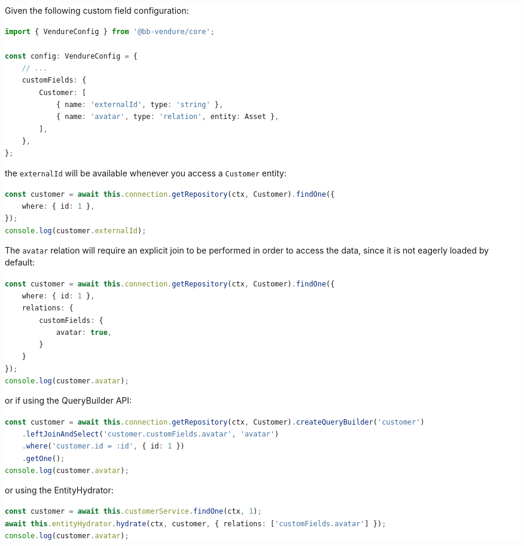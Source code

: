 Given the following custom field configuration:

```ts title="src/vendure-config.ts"
import { VendureConfig } from '@bb-vendure/core';

const config: VendureConfig = {
    // ...
    customFields: {
        Customer: [
            { name: 'externalId', type: 'string' },
            { name: 'avatar', type: 'relation', entity: Asset },
        ],
    },
};
```

the `externalId` will be available whenever you access a `Customer` entity:

```ts
const customer = await this.connection.getRepository(ctx, Customer).findOne({
    where: { id: 1 },
});
console.log(customer.externalId);
```

The `avatar` relation will require an explicit join to be performed in order to access the data, since it is not
eagerly loaded by default:

```ts
const customer = await this.connection.getRepository(ctx, Customer).findOne({
    where: { id: 1 },
    relations: {
        customFields: {
            avatar: true,
        }
    }
});
console.log(customer.avatar);
```

or if using the QueryBuilder API:

```ts
const customer = await this.connection.getRepository(ctx, Customer).createQueryBuilder('customer')
    .leftJoinAndSelect('customer.customFields.avatar', 'avatar')
    .where('customer.id = :id', { id: 1 })
    .getOne();
console.log(customer.avatar);
```

or using the EntityHydrator:

```ts
const customer = await this.customerService.findOne(ctx, 1);
await this.entityHydrator.hydrate(ctx, customer, { relations: ['customFields.avatar'] });
console.log(customer.avatar);
```
